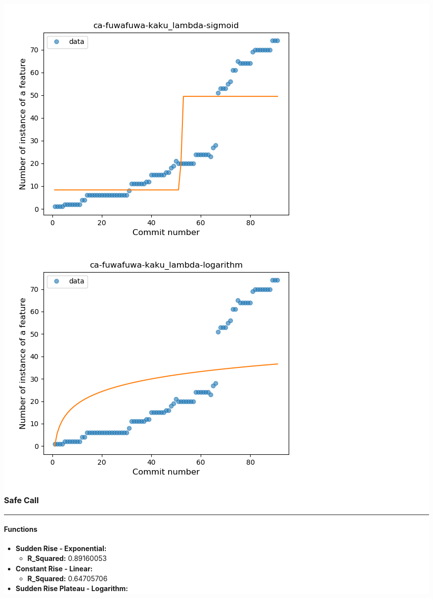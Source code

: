 ![ca-fuwafuwa-kaku T7](../plots/ca-fuwafuwa-kaku_lambda_T7.png)
![ca-fuwafuwa-kaku T6](../plots/ca-fuwafuwa-kaku_lambda_T6.png)
### <a name="safe_call">Safe Call</a>
----
#### Functions
* **Sudden Rise - Exponential:** ![equation](http://latex.codecogs.com/svg.latex?24.352704x%5E%7B1.056325%7D%20&plus;%201.760456)
    * **R_Squared:** 0.89160053
* **Constant Rise - Linear:** ![equation](http://latex.codecogs.com/svg.latex?0.185574x%20&plus;%20-1.08658)
    * **R_Squared:** 0.64705706
* **Sudden Rise Plateau - Logarithm:** ![equation](http://latex.codecogs.com/svg.latex?2.532411%5Clog_%7B3.709256%7D%28x%29%20&plus;%200.0)